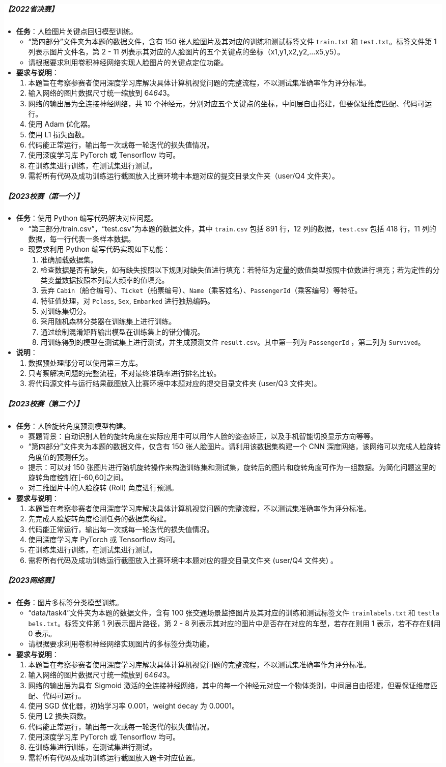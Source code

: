 ##### 【2022省决赛】 
- **任务**：人脸图片关键点回归模型训练。
  - “第四部分”文件夹为本题的数据文件，含有 150 张人脸图片及其对应的训练和测试标签文件 `train.txt` 和 `test.txt`。标签文件第 1 列表示图片文件名，第 2 - 11 列表示其对应的人脸图片的五个关键点的坐标（x1,y1,x2,y2,…x5,y5）。
  - 请根据要求利用卷积神经网络实现人脸图片的关键点定位功能。
- **要求与说明**：
  1. 本题旨在考察参赛者使用深度学习库解决具体计算机视觉问题的完整流程，不以测试集准确率作为评分标准。
  2. 输入网络的图片数据尺寸统一缩放到 64*64*3。
  3. 网络的输出层为全连接神经网络，共 10 个神经元，分别对应五个关键点的坐标，中间层自由搭建，但要保证维度匹配、代码可运行。
  4. 使用 Adam 优化器。
  5. 使用 L1 损失函数。
  6. 代码能正常运行，输出每一次或每一轮迭代的损失值情况。
  7. 使用深度学习库 PyTorch 或 Tensorflow 均可。
  8. 在训练集进行训练，在测试集进行测试。
  9. 需将所有代码及成功训练运行截图放入比赛环境中本题对应的提交目录文件夹（user/Q4 文件夹）。

##### 【2023校赛（第一个）】 
- **任务**：使用 Python 编写代码解决对应问题。
  - “第三部分/train.csv”，“test.csv”为本题的数据文件，其中 `train.csv` 包括 891 行，12 列的数据，`test.csv` 包括 418 行，11 列的数据，每一行代表一条样本数据。
  - 现要求利用 Python 编写代码实现如下功能：
    1. 准确加载数据集。
    2. 检查数据是否有缺失，如有缺失按照以下规则对缺失值进行填充：若特征为定量的数值类型按照中位数进行填充；若为定性的分类变量数据按照本列最大频率的值填充。
    3. 丢弃 `Cabin`（船仓编号）、`Ticket`（船票编号）、`Name`（乘客姓名）、`PassengerId`（乘客编号）等特征。
    4. 特征值处理，对 `Pclass`, `Sex`, `Embarked` 进行独热编码。
    5. 对训练集切分。
    6. 采用随机森林分类器在训练集上进行训练。
    7. 通过绘制混淆矩阵输出模型在训练集上的错分情况。
    8. 用训练得到的模型在测试集上进行测试，并生成预测文件 `result.csv`。其中第一列为 `PassengerId` ，第二列为 `Survived`。
- **说明**：
  1. 数据预处理部分可以使用第三方库。
  2. 只考察解决问题的完整流程，不对最终准确率进行排名比较。
  3. 将代码源文件与运行结果截图放入比赛环境中本题对应的提交目录文件夹 (user/Q3 文件夹)。

##### 【2023校赛（第二个）】 
- **任务**：人脸旋转角度预测模型构建。
  - 赛题背景：自动识别人脸的旋转角度在实际应用中可以用作人脸的姿态矫正，以及手机智能切换显示方向等等。
  - “第四部分”文件夹为本题的数据文件，仅含有 150 张人脸图片。请利用该数据集构建一个 CNN 深度网络，该网络可以完成人脸旋转角度值的预测任务。
  - 提示：可以对 150 张图片进行随机旋转操作来构造训练集和测试集，旋转后的图片和旋转角度可作为一组数据。为简化问题这里的旋转角度控制在[-60,60]之间。
  - 对二维图片中的人脸旋转 (Roll) 角度进行预测。
- **要求与说明**：
  1. 本题旨在考察参赛者使用深度学习库解决具体计算机视觉问题的完整流程，不以测试集准确率作为评分标准。
  2. 先完成人脸旋转角度检测任务的数据集构建。
  3. 代码能正常运行，输出每一次或每一轮迭代的损失值情况。
  4. 使用深度学习库 PyTorch 或 Tensorflow 均可。
  5. 在训练集进行训练，在测试集进行测试。
  6. 需将所有代码及成功训练运行截图放入比赛环境中本题对应的提交目录文件夹 (user/Q4 文件夹) 。

##### 【2023网络赛】 
- **任务**：图片多标签分类模型训练。
  - “data/task4”文件夹为本题的数据文件，含有 100 张交通场景监控图片及其对应的训练和测试标签文件 `trainlabels.txt` 和 `testlabels.txt`。标签文件第 1 列表示图片路径，第 2 - 8 列表示其对应的图片中是否存在对应的车型，若存在则用 1 表示，若不存在则用 0 表示。
  - 请根据要求利用卷积神经网络实现图片的多标签分类功能。
- **要求与说明**：
  1. 本题旨在考察参赛者使用深度学习库解决具体计算机视觉问题的完整流程，不以测试集准确率作为评分标准。
  2. 输入网络的图片数据尺寸统一缩放到 64*64*3。
  3. 网络的输出层为具有 Sigmoid 激活的全连接神经网络，其中的每一个神经元对应一个物体类别，中间层自由搭建，但要保证维度匹配、代码可运行。
  4. 使用 SGD 优化器，初始学习率 0.001，weight decay 为 0.0001。
  5. 使用 L2 损失函数。
  6. 代码能正常运行，输出每一次或每一轮迭代的损失值情况。
  7. 使用深度学习库 PyTorch 或 Tensorflow 均可。
  8. 在训练集进行训练，在测试集进行测试。
  9. 需将所有代码及成功训练运行截图放入题卡对应位置。
